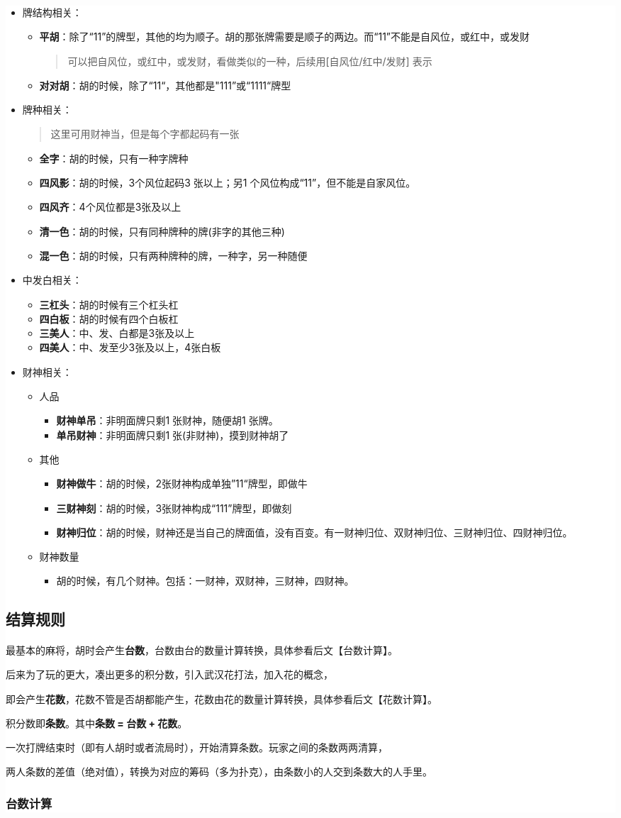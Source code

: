 - 牌结构相关：
    - **平胡**：除了“11”的牌型，其他的均为顺子。胡的那张牌需要是顺子的两边。而“11”不能是自风位，或红中，或发财
    
        > 可以把自风位，或红中，或发财，看做类似的一种，后续用[自风位/红中/发财] 表示
    
    - **对对胡**：胡的时候，除了“11“，其他都是"111”或“1111“牌型
    
- 牌种相关：
  
    > 这里可用财神当，但是每个字都起码有一张
    
    - **全字**：胡的时候，只有一种字牌种
    - **四风影**：胡的时候，3个风位起码3 张以上；另1 个风位构成“11”，但不能是自家风位。
    - **四风齐**：4个风位都是3张及以上
    
    - **清一色**：胡的时候，只有同种牌种的牌(非字的其他三种)
    - **混一色**：胡的时候，只有两种牌种的牌，一种字，另一种随便
    
- 中发白相关：
  
    - **三杠头**：胡的时候有三个杠头杠
    - **四白板**：胡的时候有四个白板杠
    - **三美人**：中、发、白都是3张及以上
    - **四美人**：中、发至少3张及以上，4张白板
    
- 财神相关：
  
    - 人品
    
        - **财神单吊**：非明面牌只剩1 张财神，随便胡1 张牌。
        - **单吊财神**：非明面牌只剩1 张(非财神)，摸到财神胡了
    
    - 其他
    
        - **财神做牛**：胡的时候，2张财神构成单独”11“牌型，即做牛
        - **三财神刻**：胡的时候，3张财神构成“111”牌型，即做刻
    
        - **财神归位**：胡的时候，财神还是当自己的牌面值，没有百变。有一财神归位、双财神归位、三财神归位、四财神归位。
    
    - 财神数量
    
        - 胡的时候，有几个财神。包括：一财神，双财神，三财神，四财神。
    
    

## 结算规则

最基本的麻将，胡时会产生**台数**，台数由台的数量计算转换，具体参看后文【台数计算】。

后来为了玩的更大，凑出更多的积分数，引入武汉花打法，加入花的概念，

即会产生**花数**，花数不管是否胡都能产生，花数由花的数量计算转换，具体参看后文【花数计算】。

积分数即**条数**。其中**条数 = 台数 + 花数**。



一次打牌结束时（即有人胡时或者流局时），开始清算条数。玩家之间的条数两两清算，

两人条数的差值（绝对值），转换为对应的筹码（多为扑克），由条数小的人交到条数大的人手里。

### 台数计算
